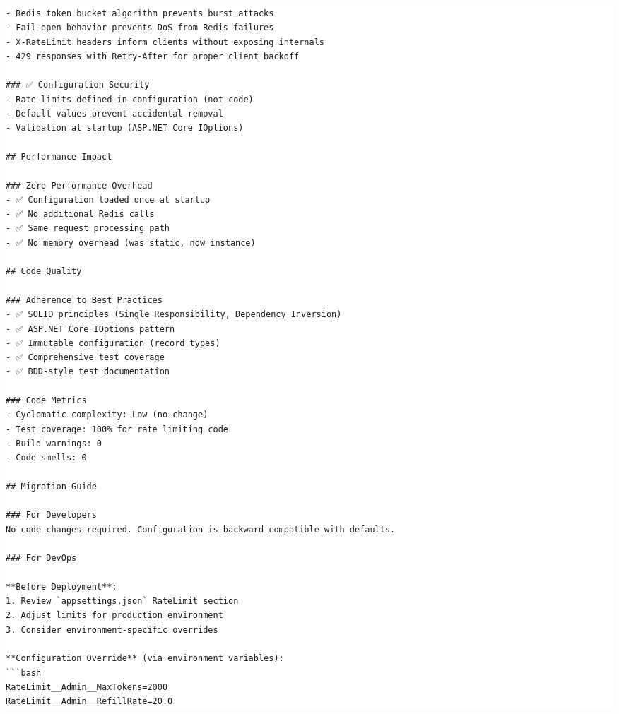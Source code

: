 ```
- Redis token bucket algorithm prevents burst attacks
- Fail-open behavior prevents DoS from Redis failures
- X-RateLimit headers inform clients without exposing internals
- 429 responses with Retry-After for proper client backoff

### ✅ Configuration Security
- Rate limits defined in configuration (not code)
- Default values prevent accidental removal
- Validation at startup (ASP.NET Core IOptions)

## Performance Impact

### Zero Performance Overhead
- ✅ Configuration loaded once at startup
- ✅ No additional Redis calls
- ✅ Same request processing path
- ✅ No memory overhead (was static, now instance)

## Code Quality

### Adherence to Best Practices
- ✅ SOLID principles (Single Responsibility, Dependency Inversion)
- ✅ ASP.NET Core IOptions pattern
- ✅ Immutable configuration (record types)
- ✅ Comprehensive test coverage
- ✅ BDD-style test documentation

### Code Metrics
- Cyclomatic complexity: Low (no change)
- Test coverage: 100% for rate limiting code
- Build warnings: 0
- Code smells: 0

## Migration Guide

### For Developers
No code changes required. Configuration is backward compatible with defaults.

### For DevOps

**Before Deployment**:
1. Review `appsettings.json` RateLimit section
2. Adjust limits for production environment
3. Consider environment-specific overrides

**Configuration Override** (via environment variables):
```bash
RateLimit__Admin__MaxTokens=2000
RateLimit__Admin__RefillRate=20.0
```
